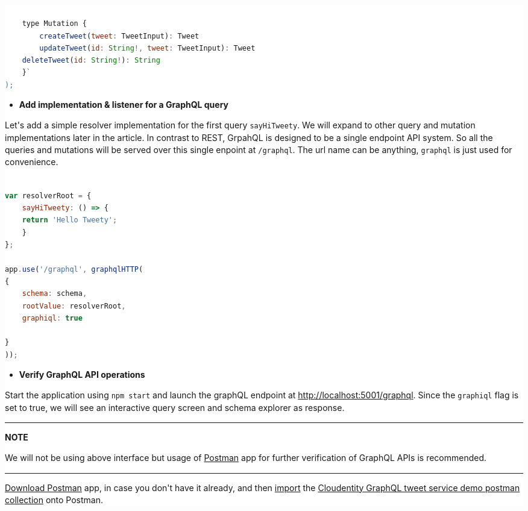 ```js

	type Mutation {
		createTweet(tweet: TweetInput): Tweet
		updateTweet(id: String!, tweet: TweetInput): Tweet
    deleteTweet(id: String!): String
	}`
);
```

* **Add implementation & listener for a GraphQL query**

Let's add a simple resolver implementation for the first query `sayHiTweety`. We will expand to other query and mutation implementations
later in the article. In contrast to REST, GrpahQL is designed to be a single endpoint API system. So all the queries and mutations will
be served over this single enpoint at `/graphql`. The url name can be anything, `graphql` is just used for convenience.

```js

var resolverRoot = {
	sayHiTweety: () => {
	return 'Hello Tweety';
    }
};

app.use('/graphql', graphqlHTTP(
{
	schema: schema,
	rootValue: resolverRoot,
	graphiql: true

}
));

```

* **Verify GraphQL API operations**

Start the application using `npm start` and launch the graphQL endpoint at [http://localhost:5001/graphql](http://localhost:5001/graphql).
Since the `graphiql` flag is set to true, we will see an interactive query screen and schema explorer as response.

---
**NOTE**

We will not be using above interface but usage of [Postman](https://www.postman.com/downloads/) app for further verification of GraphQL APIs
is recommended.

---

[Download Postman](https://www.postman.com/downloads/) app, in case you don't have it already, and then [import](https://learning.postman.com/docs/getting-started/importing-and-exporting-data/#importing-data-into-postman) the [Cloudentity GraphQL tweet service demo postman collection](https://www.getpostman.com/collections/b84dcc2e6d7034c02d48) onto Postman.

